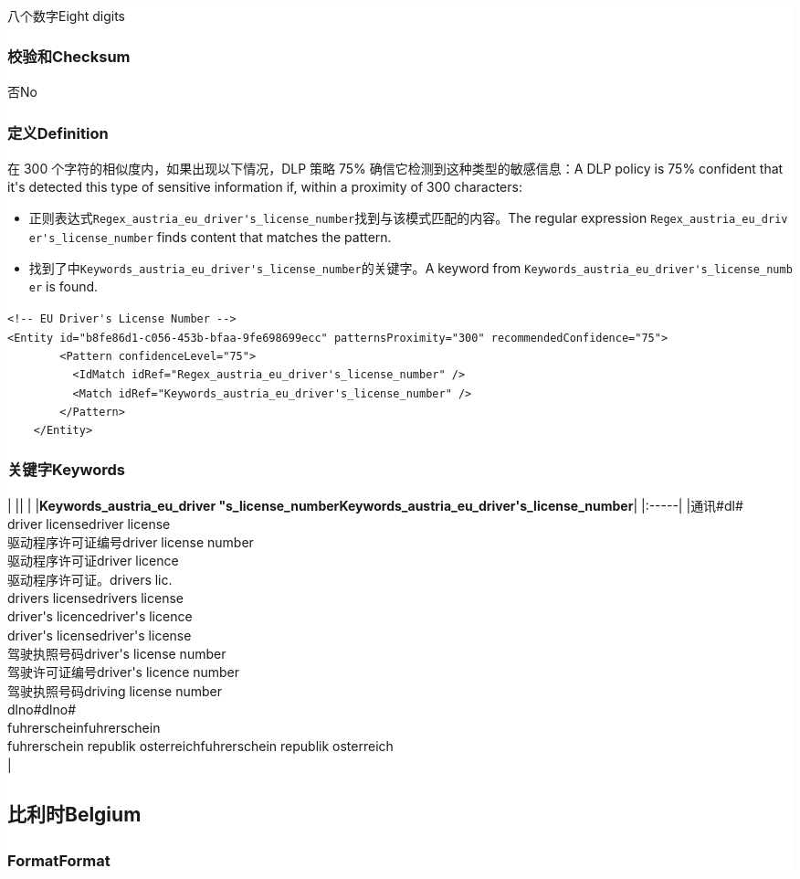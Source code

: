 <span data-ttu-id="f02e5-111">八个数字</span><span class="sxs-lookup"><span data-stu-id="f02e5-111">Eight digits</span></span>
  
### <a name="checksum"></a><span data-ttu-id="f02e5-112">校验和</span><span class="sxs-lookup"><span data-stu-id="f02e5-112">Checksum</span></span>

<span data-ttu-id="f02e5-113">否</span><span class="sxs-lookup"><span data-stu-id="f02e5-113">No</span></span>
  
### <a name="definition"></a><span data-ttu-id="f02e5-114">定义</span><span class="sxs-lookup"><span data-stu-id="f02e5-114">Definition</span></span>

<span data-ttu-id="f02e5-115">在 300 个字符的相似度内，如果出现以下情况，DLP 策略 75% 确信它检测到这种类型的敏感信息：</span><span class="sxs-lookup"><span data-stu-id="f02e5-115">A DLP policy is 75% confident that it's detected this type of sensitive information if, within a proximity of 300 characters:</span></span>
  
- <span data-ttu-id="f02e5-116">正则表达式`Regex_austria_eu_driver's_license_number`找到与该模式匹配的内容。</span><span class="sxs-lookup"><span data-stu-id="f02e5-116">The regular expression  `Regex_austria_eu_driver's_license_number` finds content that matches the pattern.</span></span> 
    
- <span data-ttu-id="f02e5-117">找到了中`Keywords_austria_eu_driver's_license_number`的关键字。</span><span class="sxs-lookup"><span data-stu-id="f02e5-117">A keyword from  `Keywords_austria_eu_driver's_license_number` is found.</span></span> 
    
```
<!-- EU Driver's License Number -->
<Entity id="b8fe86d1-c056-453b-bfaa-9fe698699ecc" patternsProximity="300" recommendedConfidence="75">
        <Pattern confidenceLevel="75">
          <IdMatch idRef="Regex_austria_eu_driver's_license_number" />
          <Match idRef="Keywords_austria_eu_driver's_license_number" />
        </Pattern>
    </Entity>

```

### <a name="keywords"></a><span data-ttu-id="f02e5-118">关键字</span><span class="sxs-lookup"><span data-stu-id="f02e5-118">Keywords</span></span>

<span data-ttu-id="f02e5-119">| |</span><span class="sxs-lookup"><span data-stu-id="f02e5-119">| |</span></span>
|<span data-ttu-id="f02e5-120">**Keywords_austria_eu_driver "s_license_number**</span><span class="sxs-lookup"><span data-stu-id="f02e5-120">**Keywords_austria_eu_driver's_license_number**</span></span>|
|:-----|
|<span data-ttu-id="f02e5-121">通讯#</span><span class="sxs-lookup"><span data-stu-id="f02e5-121">dl#</span></span>  <br/> <span data-ttu-id="f02e5-122">driver license</span><span class="sxs-lookup"><span data-stu-id="f02e5-122">driver license</span></span>  <br/> <span data-ttu-id="f02e5-123">驱动程序许可证编号</span><span class="sxs-lookup"><span data-stu-id="f02e5-123">driver license number</span></span>  <br/> <span data-ttu-id="f02e5-124">驱动程序许可证</span><span class="sxs-lookup"><span data-stu-id="f02e5-124">driver licence</span></span>  <br/> <span data-ttu-id="f02e5-125">驱动程序许可证。</span><span class="sxs-lookup"><span data-stu-id="f02e5-125">drivers lic.</span></span>  <br/> <span data-ttu-id="f02e5-126">drivers license</span><span class="sxs-lookup"><span data-stu-id="f02e5-126">drivers license</span></span>  <br/> <span data-ttu-id="f02e5-127">driver's licence</span><span class="sxs-lookup"><span data-stu-id="f02e5-127">driver's licence</span></span>  <br/> <span data-ttu-id="f02e5-128">driver's license</span><span class="sxs-lookup"><span data-stu-id="f02e5-128">driver's license</span></span>  <br/> <span data-ttu-id="f02e5-129">驾驶执照号码</span><span class="sxs-lookup"><span data-stu-id="f02e5-129">driver's license number</span></span>  <br/> <span data-ttu-id="f02e5-130">驾驶许可证编号</span><span class="sxs-lookup"><span data-stu-id="f02e5-130">driver's licence number</span></span>  <br/>  <span data-ttu-id="f02e5-131">驾驶执照号码</span><span class="sxs-lookup"><span data-stu-id="f02e5-131">driving license number</span></span>  <br/> <span data-ttu-id="f02e5-132">dlno#</span><span class="sxs-lookup"><span data-stu-id="f02e5-132">dlno#</span></span>  <br/> <span data-ttu-id="f02e5-133">fuhrerschein</span><span class="sxs-lookup"><span data-stu-id="f02e5-133">fuhrerschein</span></span>  <br/> <span data-ttu-id="f02e5-134">fuhrerschein republik osterreich</span><span class="sxs-lookup"><span data-stu-id="f02e5-134">fuhrerschein republik osterreich</span></span>  <br/> |
   
## <a name="belgium"></a><span data-ttu-id="f02e5-135">比利时</span><span class="sxs-lookup"><span data-stu-id="f02e5-135">Belgium</span></span>

### <a name="format"></a><span data-ttu-id="f02e5-136">Format</span><span class="sxs-lookup"><span data-stu-id="f02e5-136">Format</span></span>
